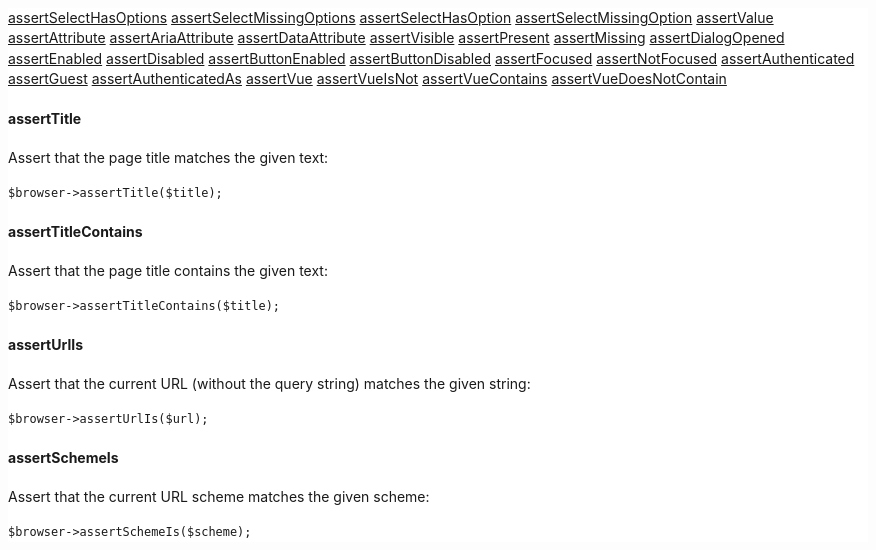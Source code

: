 [assertSelectHasOptions](#assert-select-has-options)
[assertSelectMissingOptions](#assert-select-missing-options)
[assertSelectHasOption](#assert-select-has-option)
[assertSelectMissingOption](#assert-select-missing-option)
[assertValue](#assert-value)
[assertAttribute](#assert-attribute)
[assertAriaAttribute](#assert-aria-attribute)
[assertDataAttribute](#assert-data-attribute)
[assertVisible](#assert-visible)
[assertPresent](#assert-present)
[assertMissing](#assert-missing)
[assertDialogOpened](#assert-dialog-opened)
[assertEnabled](#assert-enabled)
[assertDisabled](#assert-disabled)
[assertButtonEnabled](#assert-button-enabled)
[assertButtonDisabled](#assert-button-disabled)
[assertFocused](#assert-focused)
[assertNotFocused](#assert-not-focused)
[assertAuthenticated](#assert-authenticated)
[assertGuest](#assert-guest)
[assertAuthenticatedAs](#assert-authenticated-as)
[assertVue](#assert-vue)
[assertVueIsNot](#assert-vue-is-not)
[assertVueContains](#assert-vue-contains)
[assertVueDoesNotContain](#assert-vue-does-not-contain)
</div>

<a name="assert-title"></a>
#### assertTitle

Assert that the page title matches the given text:

    $browser->assertTitle($title);

<a name="assert-title-contains"></a>
#### assertTitleContains

Assert that the page title contains the given text:

    $browser->assertTitleContains($title);

<a name="assert-url-is"></a>
#### assertUrlIs

Assert that the current URL (without the query string) matches the given
string:

    $browser->assertUrlIs($url);

<a name="assert-scheme-is"></a>
#### assertSchemeIs

Assert that the current URL scheme matches the given scheme:

    $browser->assertSchemeIs($scheme);
